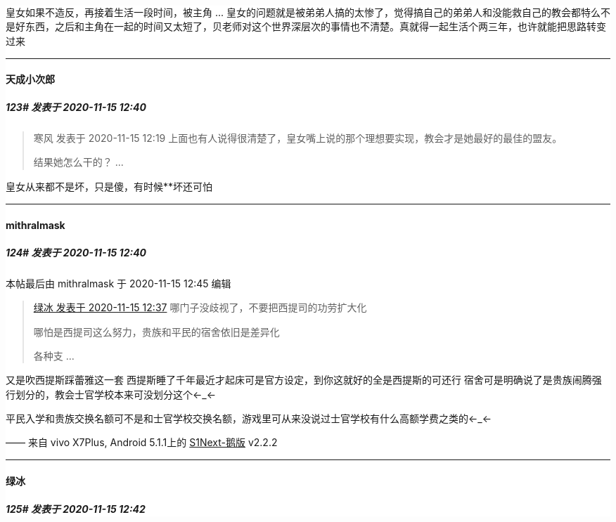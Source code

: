 
皇女如果不造反，再接着生活一段时间，被主角 ...</blockquote>
皇女的问题就是被弟弟人搞的太惨了，觉得搞自己的弟弟人和没能救自己的教会都特么不是好东西，之后和主角在一起的时间又太短了，贝老师对这个世界深层次的事情也不清楚。真就得一起生活个两三年，也许就能把思路转变过来







*****

####  天成小次郎  
##### 123#       发表于 2020-11-15 12:40



<blockquote>寒风 发表于 2020-11-15 12:19
上面也有人说得很清楚了，皇女嘴上说的那个理想要实现，教会才是她最好的最佳的盟友。


结果她怎么干的？ ...</blockquote>
皇女从来都不是坏，只是傻，有时候**坏还可怕







*****

####  mithralmask  
##### 124#       发表于 2020-11-15 12:40



 本帖最后由 mithralmask 于 2020-11-15 12:45 编辑 
<blockquote><a href="httphttps://bbs.saraba1st.com/2b/forum.php?mod=redirect&amp;goto=findpost&amp;pid=49399292&amp;ptid=1972282" target="_blank">绿冰 发表于 2020-11-15 12:37</a>
哪门子没歧视了，不要把西提司的功劳扩大化

哪怕是西提司这么努力，贵族和平民的宿舍依旧是差异化

各种支 ...</blockquote>
又是吹西提斯踩蕾雅这一套
西提斯睡了千年最近才起床可是官方设定，到你这就好的全是西提斯的可还行
宿舍可是明确说了是贵族闹腾强行划分的，教会士官学校本来可没划分这个←_←

平民入学和贵族交换名额可不是和士官学校交换名额，游戏里可从来没说过士官学校有什么高额学费之类的←_←

—— 来自 vivo X7Plus, Android 5.1.1上的 [S1Next-鹅版](https://github.com/ykrank/S1-Next/releases) v2.2.2







*****

####  绿冰  
##### 125#       发表于 2020-11-15 12:42
